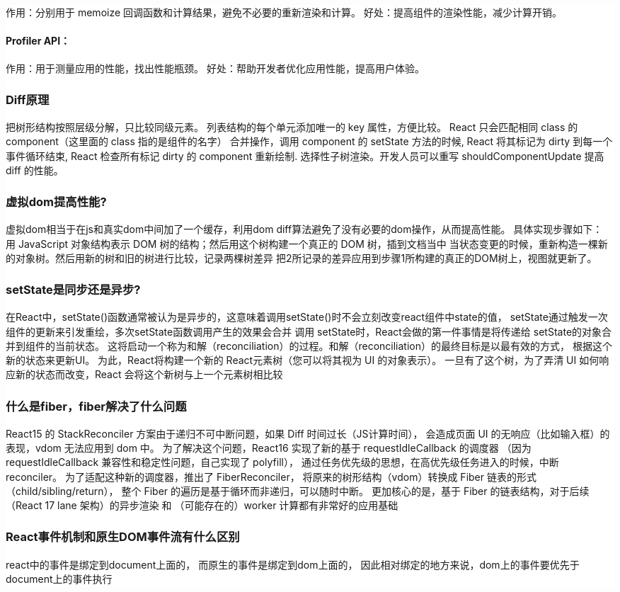 作用：分别用于 memoize 回调函数和计算结果，避免不必要的重新渲染和计算。
好处：提高组件的渲染性能，减少计算开销。



#### Profiler API：

作用：用于测量应用的性能，找出性能瓶颈。
好处：帮助开发者优化应用性能，提高用户体验。


### Diff原理

把树形结构按照层级分解，只比较同级元素。
列表结构的每个单元添加唯一的 key 属性，方便比较。
React 只会匹配相同 class 的 component（这里面的 class 指的是组件的名字）
合并操作，调用 component 的 setState 方法的时候, React 将其标记为 dirty 到每一个事件循环结束, React 检查所有标记 dirty 的 component 重新绘制.
选择性子树渲染。开发人员可以重写 shouldComponentUpdate 提高 diff 的性能。


### 虚拟dom提高性能?
虚拟dom相当于在js和真实dom中间加了一个缓存，利用dom diff算法避免了没有必要的dom操作，从而提高性能。
具体实现步骤如下：
用 JavaScript 对象结构表示 DOM 树的结构；然后用这个树构建一个真正的 DOM 树，插到文档当中
当状态变更的时候，重新构造一棵新的对象树。然后用新的树和旧的树进行比较，记录两棵树差异
把2所记录的差异应用到步骤1所构建的真正的DOM树上，视图就更新了。


### setState是同步还是异步?
在React中，setState()函数通常被认为是异步的，这意味着调用setState()时不会立刻改变react组件中state的值，
setState通过触发一次组件的更新来引发重绘，多次setState函数调用产生的效果会合并
调用 setState时，React会做的第一件事情是将传递给 setState的对象合并到组件的当前状态。
这将启动一个称为和解（reconciliation）的过程。和解（reconciliation）的最终目标是以最有效的方式，
根据这个新的状态来更新UI。 为此，React将构建一个新的 React元素树（您可以将其视为 UI 的对象表示）。
一旦有了这个树，为了弄清 UI 如何响应新的状态而改变，React 会将这个新树与上一个元素树相比较

### 什么是fiber，fiber解决了什么问题
React15 的 StackReconciler 方案由于递归不可中断问题，如果 Diff 时间过长（JS计算时间），
会造成页面 UI 的无响应（比如输入框）的表现，vdom 无法应用到 dom 中。
为了解决这个问题，React16 实现了新的基于 requestIdleCallback 的调度器
（因为 requestIdleCallback 兼容性和稳定性问题，自己实现了 polyfill），
通过任务优先级的思想，在高优先级任务进入的时候，中断 reconciler。
为了适配这种新的调度器，推出了 FiberReconciler，
将原来的树形结构（vdom）转换成 Fiber 链表的形式（child/sibling/return），
整个 Fiber 的遍历是基于循环而非递归，可以随时中断。
更加核心的是，基于 Fiber 的链表结构，对于后续（React 17 lane 架构）的异步渲染
和 （可能存在的）worker 计算都有非常好的应用基础


### React事件机制和原生DOM事件流有什么区别
react中的事件是绑定到document上面的，
而原生的事件是绑定到dom上面的，
因此相对绑定的地方来说，dom上的事件要优先于document上的事件执行

